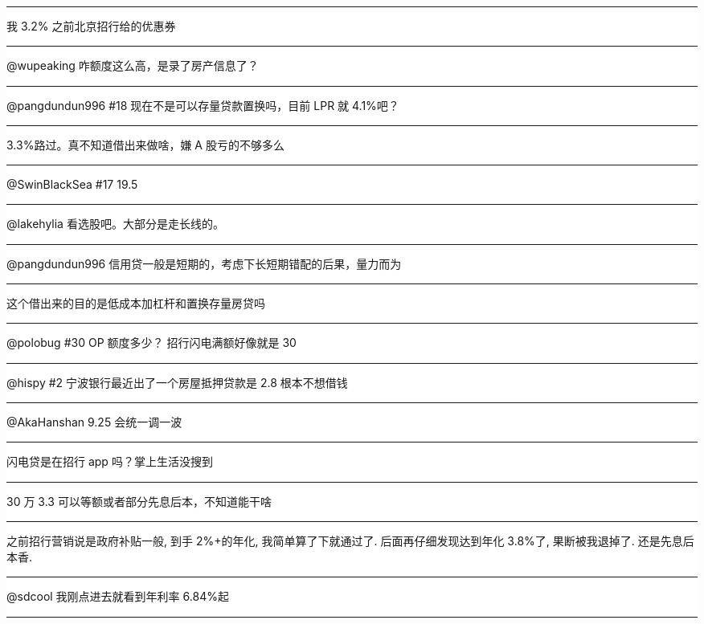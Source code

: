 ---------------------------------------------------

我 3.2% 之前北京招行给的优惠券

---------------------------------------------------

@wupeaking 咋额度这么高，是录了房产信息了？

---------------------------------------------------

@pangdundun996 #18 现在不是可以存量贷款置换吗，目前 LPR 就 4.1%吧？

---------------------------------------------------

3.3%路过。真不知道借出来做啥，嫌 A 股亏的不够多么

---------------------------------------------------

@SwinBlackSea #17 19.5

---------------------------------------------------

@lakehylia 看选股吧。大部分是走长线的。

---------------------------------------------------

@pangdundun996 信用贷一般是短期的，考虑下长短期错配的后果，量力而为

---------------------------------------------------

这个借出来的目的是低成本加杠杆和置换存量房贷吗

---------------------------------------------------

@polobug #30 OP 额度多少？ 招行闪电满额好像就是 30

---------------------------------------------------

@hispy #2 宁波银行最近出了一个房屋抵押贷款是 2.8 根本不想借钱

---------------------------------------------------

@AkaHanshan 9.25 会统一调一波

---------------------------------------------------

闪电贷是在招行 app 吗？掌上生活没搜到

---------------------------------------------------

30 万 3.3 可以等额或者部分先息后本，不知道能干啥

---------------------------------------------------

之前招行营销说是政府补贴一般, 到手 2%+的年化, 我简单算了下就通过了. 后面再仔细发现达到年化 3.8%了, 果断被我退掉了. 还是先息后本香.

---------------------------------------------------

@sdcool 我刚点进去就看到年利率 6.84%起

---------------------------------------------------
